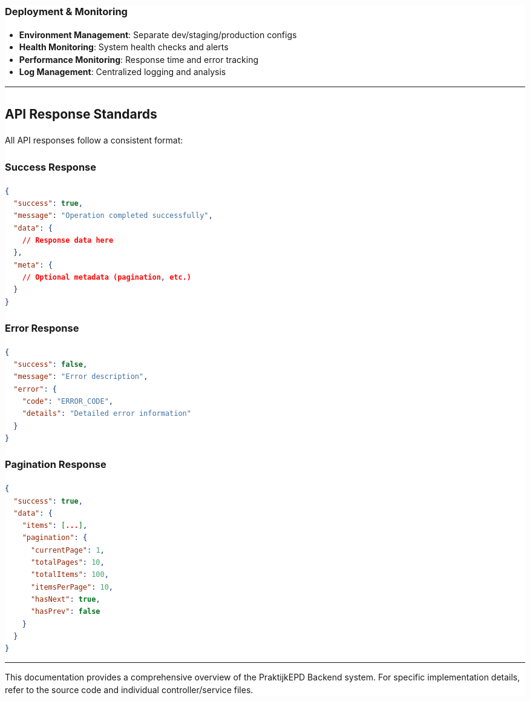 ### Deployment & Monitoring
- **Environment Management**: Separate dev/staging/production configs
- **Health Monitoring**: System health checks and alerts
- **Performance Monitoring**: Response time and error tracking
- **Log Management**: Centralized logging and analysis

---

## API Response Standards

All API responses follow a consistent format:

### Success Response
```json
{
  "success": true,
  "message": "Operation completed successfully",
  "data": {
    // Response data here
  },
  "meta": {
    // Optional metadata (pagination, etc.)
  }
}
```

### Error Response
```json
{
  "success": false,
  "message": "Error description",
  "error": {
    "code": "ERROR_CODE",
    "details": "Detailed error information"
  }
}
```

### Pagination Response
```json
{
  "success": true,
  "data": {
    "items": [...],
    "pagination": {
      "currentPage": 1,
      "totalPages": 10,
      "totalItems": 100,
      "itemsPerPage": 10,
      "hasNext": true,
      "hasPrev": false
    }
  }
}
```

---

This documentation provides a comprehensive overview of the PraktijkEPD Backend system. For specific implementation details, refer to the source code and individual controller/service files.